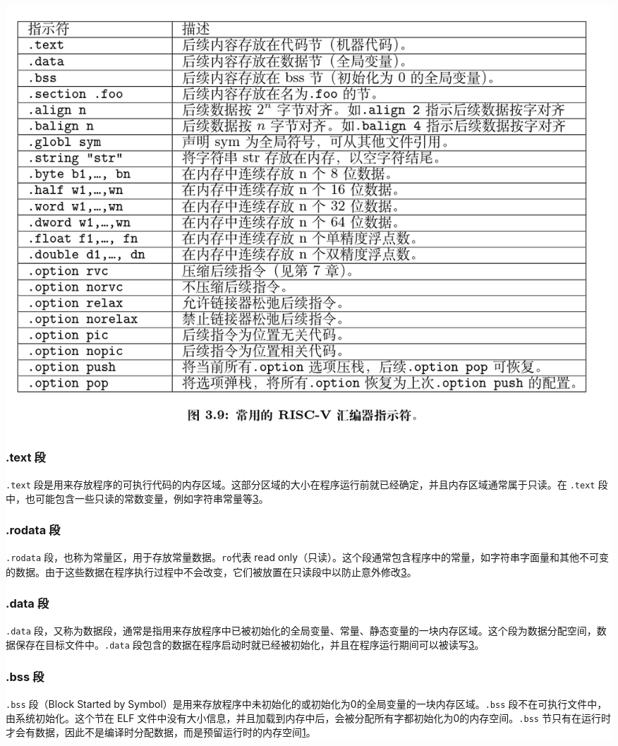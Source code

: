![image-20240617230340916](./assets/image-20240617230340916.png)

### .text 段

`.text` 段是用来存放程序的可执行代码的内存区域。这部分区域的大小在程序运行前就已经确定，并且内存区域通常属于只读。在 `.text` 段中，也可能包含一些只读的常数变量，例如字符串常量等[3](https://blog.csdn.net/Nowizkang/article/details/120548730)。

### .rodata 段

`.rodata` 段，也称为常量区，用于存放常量数据。`ro`代表 read only（只读）。这个段通常包含程序中的常量，如字符串字面量和其他不可变的数据。由于这些数据在程序执行过程中不会改变，它们被放置在只读段中以防止意外修改[3](https://blog.csdn.net/Nowizkang/article/details/120548730)。

### .data 段

`.data` 段，又称为数据段，通常是指用来存放程序中已被初始化的全局变量、常量、静态变量的一块内存区域。这个段为数据分配空间，数据保存在目标文件中。`.data` 段包含的数据在程序启动时就已经被初始化，并且在程序运行期间可以被读写[3](https://blog.csdn.net/Nowizkang/article/details/120548730)。

### .bss 段

`.bss` 段（Block Started by Symbol）是用来存放程序中未初始化的或初始化为0的全局变量的一块内存区域。`.bss` 段不在可执行文件中，由系统初始化。这个节在 ELF 文件中没有大小信息，并且加载到内存中后，会被分配所有字都初始化为0的内存空间。`.bss` 节只有在运行时才会有数据，因此不是编译时分配数据，而是预留运行时的内存空间[1](https://blog.csdn.net/qq_35865125/article/details/105333719)。
